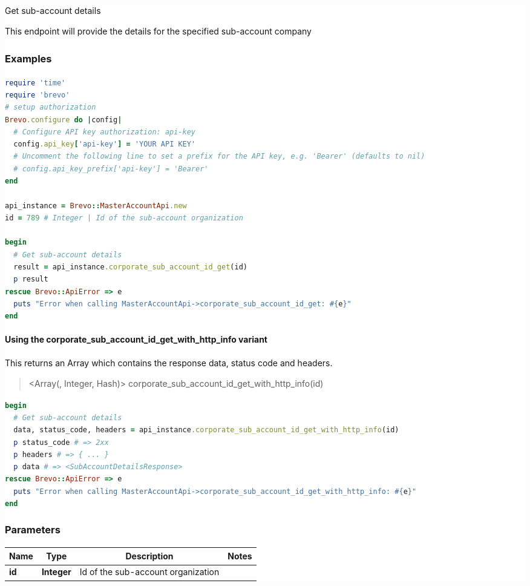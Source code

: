 Get sub-account details

This endpoint will provide the details for the specified sub-account company

### Examples

```ruby
require 'time'
require 'brevo'
# setup authorization
Brevo.configure do |config|
  # Configure API key authorization: api-key
  config.api_key['api-key'] = 'YOUR API KEY'
  # Uncomment the following line to set a prefix for the API key, e.g. 'Bearer' (defaults to nil)
  # config.api_key_prefix['api-key'] = 'Bearer'
end

api_instance = Brevo::MasterAccountApi.new
id = 789 # Integer | Id of the sub-account organization

begin
  # Get sub-account details
  result = api_instance.corporate_sub_account_id_get(id)
  p result
rescue Brevo::ApiError => e
  puts "Error when calling MasterAccountApi->corporate_sub_account_id_get: #{e}"
end
```

#### Using the corporate_sub_account_id_get_with_http_info variant

This returns an Array which contains the response data, status code and headers.

> <Array(<SubAccountDetailsResponse>, Integer, Hash)> corporate_sub_account_id_get_with_http_info(id)

```ruby
begin
  # Get sub-account details
  data, status_code, headers = api_instance.corporate_sub_account_id_get_with_http_info(id)
  p status_code # => 2xx
  p headers # => { ... }
  p data # => <SubAccountDetailsResponse>
rescue Brevo::ApiError => e
  puts "Error when calling MasterAccountApi->corporate_sub_account_id_get_with_http_info: #{e}"
end
```

### Parameters

| Name | Type | Description | Notes |
| ---- | ---- | ----------- | ----- |
| **id** | **Integer** | Id of the sub-account organization |  |
